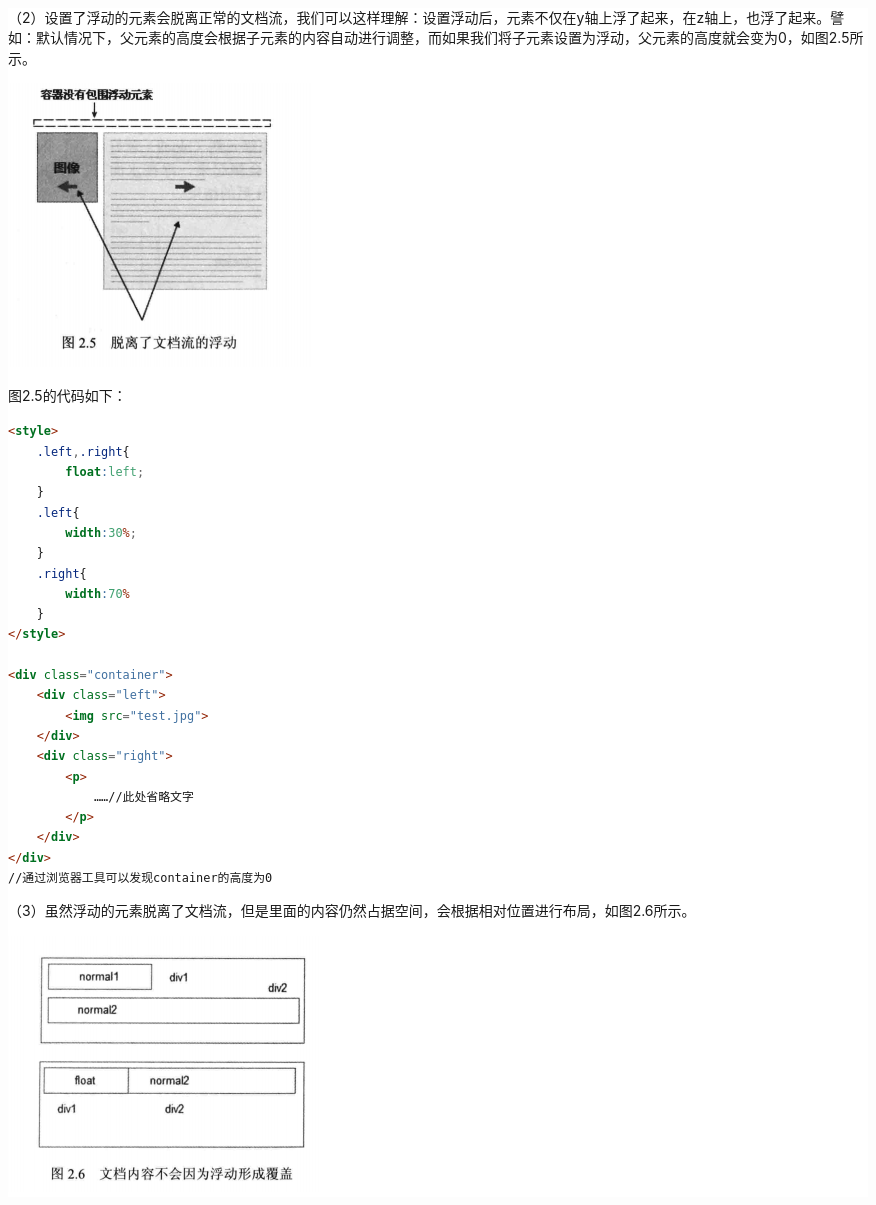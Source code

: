 （2）设置了浮动的元素会脱离正常的文档流，我们可以这样理解：设置浮动后，元素不仅在y轴上浮了起来，在z轴上，也浮了起来。譬如：默认情况下，父元素的高度会根据子元素的内容自动进行调整，而如果我们将子元素设置为浮动，父元素的高度就会变为0，如图2.5所示。

![1542336008625](assets/1542336008625.png)

图2.5的代码如下：

```html
<style>
    .left,.right{
        float:left;
    }
    .left{
        width:30%;
    }
    .right{
        width:70%
    }
</style>

<div class="container">
    <div class="left">
        <img src="test.jpg">
    </div>
    <div class="right">
        <p>
            ……//此处省略文字
        </p>
    </div>
</div>
//通过浏览器工具可以发现container的高度为0
```

（3）虽然浮动的元素脱离了文档流，但是里面的内容仍然占据空间，会根据相对位置进行布局，如图2.6所示。

![1542336210652](assets/1542336210652.png)
